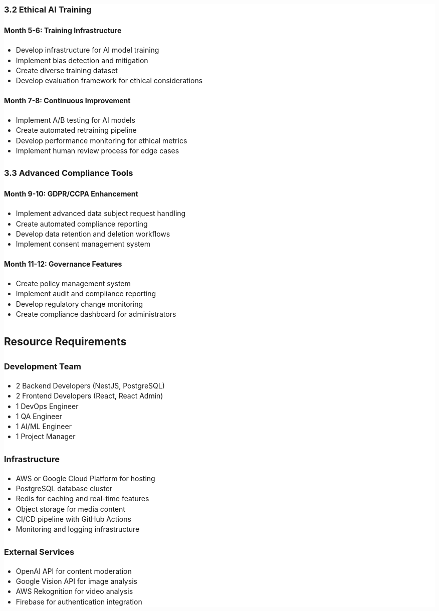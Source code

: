 ### 3.2 Ethical AI Training

#### Month 5-6: Training Infrastructure
- Develop infrastructure for AI model training
- Implement bias detection and mitigation
- Create diverse training dataset
- Develop evaluation framework for ethical considerations

#### Month 7-8: Continuous Improvement
- Implement A/B testing for AI models
- Create automated retraining pipeline
- Develop performance monitoring for ethical metrics
- Implement human review process for edge cases

### 3.3 Advanced Compliance Tools

#### Month 9-10: GDPR/CCPA Enhancement
- Implement advanced data subject request handling
- Create automated compliance reporting
- Develop data retention and deletion workflows
- Implement consent management system

#### Month 11-12: Governance Features
- Create policy management system
- Implement audit and compliance reporting
- Develop regulatory change monitoring
- Create compliance dashboard for administrators

## Resource Requirements

### Development Team
- 2 Backend Developers (NestJS, PostgreSQL)
- 2 Frontend Developers (React, React Admin)
- 1 DevOps Engineer
- 1 QA Engineer
- 1 AI/ML Engineer
- 1 Project Manager

### Infrastructure
- AWS or Google Cloud Platform for hosting
- PostgreSQL database cluster
- Redis for caching and real-time features
- Object storage for media content
- CI/CD pipeline with GitHub Actions
- Monitoring and logging infrastructure

### External Services
- OpenAI API for content moderation
- Google Vision API for image analysis
- AWS Rekognition for video analysis
- Firebase for authentication integration
